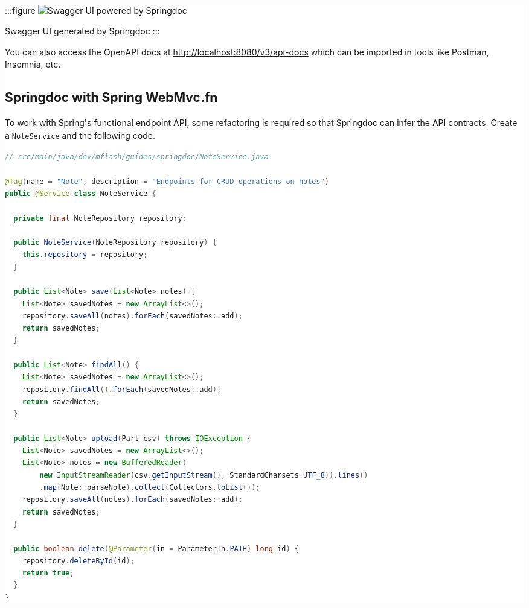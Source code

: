 :::figure
![Swagger UI powered by Springdoc](/images/post/2020/2020-06-27-00-30-07-api-documentation-with-springdoc-openapi-01.png)

Swagger UI generated by Springdoc
:::

You can also access the OpenAPI docs at <http://localhost:8080/v3/api-docs> which can be imported in tools like Postman, Insomnia, etc.

## Springdoc with Spring WebMvc.fn

To work with Spring's [functional endpoint API](https://docs.spring.io/spring/docs/current/spring-framework-reference/web.html#webmvc-fn), some refactoring is required so that Springdoc can infer the API contracts. Create a `NoteService` and the following code.

```java
// src/main/java/dev/mflash/guides/springdoc/NoteService.java

@Tag(name = "Note", description = "Endpoints for CRUD operations on notes")
public @Service class NoteService {

  private final NoteRepository repository;

  public NoteService(NoteRepository repository) {
    this.repository = repository;
  }

  public List<Note> save(List<Note> notes) {
    List<Note> savedNotes = new ArrayList<>();
    repository.saveAll(notes).forEach(savedNotes::add);
    return savedNotes;
  }

  public List<Note> findAll() {
    List<Note> savedNotes = new ArrayList<>();
    repository.findAll().forEach(savedNotes::add);
    return savedNotes;
  }

  public List<Note> upload(Part csv) throws IOException {
    List<Note> savedNotes = new ArrayList<>();
    List<Note> notes = new BufferedReader(
        new InputStreamReader(csv.getInputStream(), StandardCharsets.UTF_8)).lines()
        .map(Note::parseNote).collect(Collectors.toList());
    repository.saveAll(notes).forEach(savedNotes::add);
    return savedNotes;
  }

  public boolean delete(@Parameter(in = ParameterIn.PATH) long id) {
    repository.deleteById(id);
    return true;
  }
}
```
